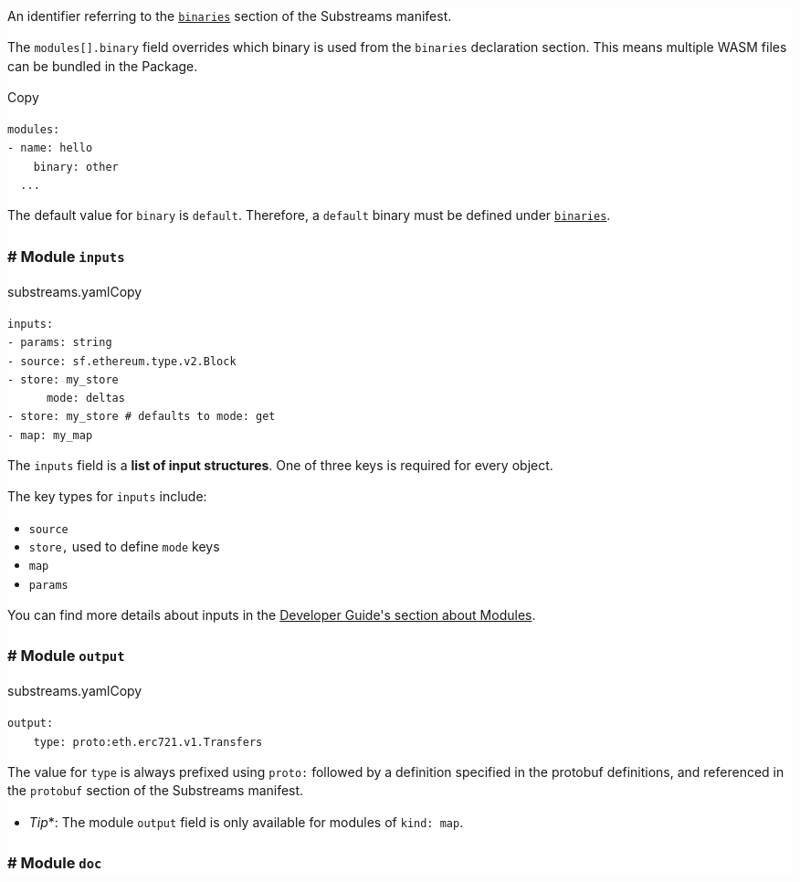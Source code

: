 An identifier referring to the [`binaries`](/reference-and-specs/manifests#binaries) section of the Substreams manifest.

The `modules[].binary` field overrides which binary is used from the `binaries` declaration section. This means multiple WASM files can be bundled in the Package.

Copy
```
modules:
- name: hello
    binary: other
  ...
```

The default value for `binary` is `default`. Therefore, a `default` binary must be defined under [`binaries`](/reference-and-specs/manifests#binaries).

### # Module `inputs`

substreams.yamlCopy
```
inputs:
- params: string
- source: sf.ethereum.type.v2.Block
- store: my_store
      mode: deltas
- store: my_store # defaults to mode: get
- map: my_map
```

The `inputs` field is a **list of input structures**. One of three keys is required for every object.

The key types for `inputs` include:
- `source`
- `store,` used to define `mode` keys
- `map`
- `params`

You can find more details about inputs in the [Developer Guide's section about Modules](https://github.com/streamingfast/substreams/blob/develop/docs/new/developers-guide/modules/types.md).

### # Module `output`

substreams.yamlCopy
```
output:
    type: proto:eth.erc721.v1.Transfers
```

The value for `type` is always prefixed using `proto:` followed by a definition specified in the protobuf definitions, and referenced in the `protobuf` section of the Substreams manifest.
- *Tip**: The module `output` field is only available for modules of `kind: map`.

### # Module `doc`
